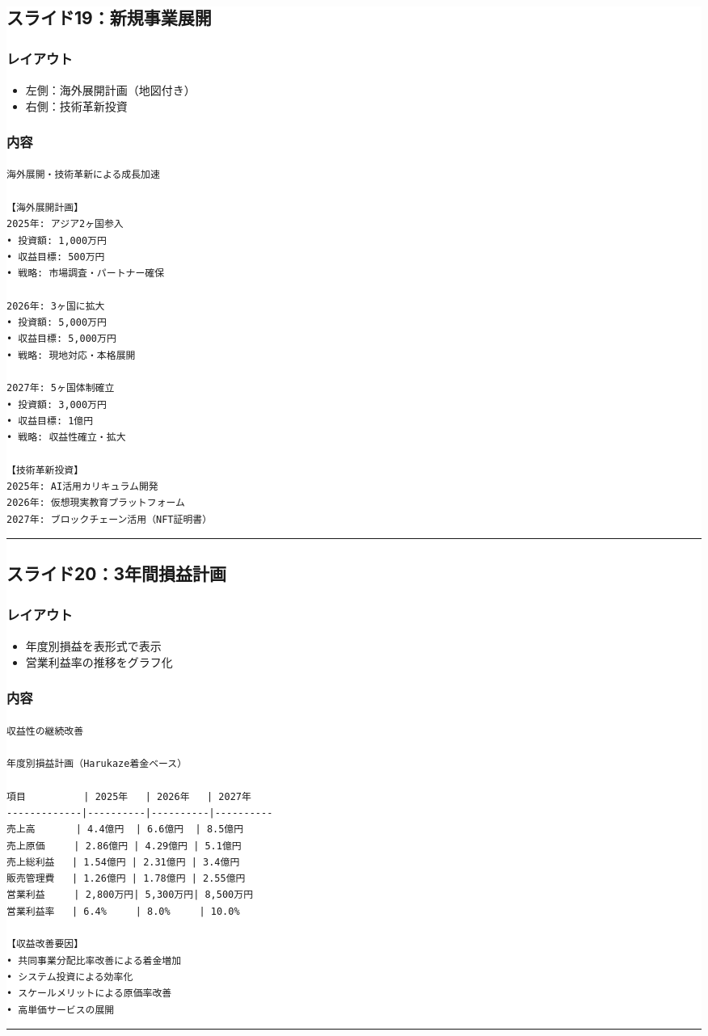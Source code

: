 
## スライド19：新規事業展開
### レイアウト
- 左側：海外展開計画（地図付き）
- 右側：技術革新投資

### 内容
```
海外展開・技術革新による成長加速

【海外展開計画】
2025年: アジア2ヶ国参入
• 投資額: 1,000万円
• 収益目標: 500万円
• 戦略: 市場調査・パートナー確保

2026年: 3ヶ国に拡大  
• 投資額: 5,000万円
• 収益目標: 5,000万円
• 戦略: 現地対応・本格展開

2027年: 5ヶ国体制確立
• 投資額: 3,000万円  
• 収益目標: 1億円
• 戦略: 収益性確立・拡大

【技術革新投資】
2025年: AI活用カリキュラム開発  
2026年: 仮想現実教育プラットフォーム
2027年: ブロックチェーン活用（NFT証明書）
```

---

## スライド20：3年間損益計画
### レイアウト
- 年度別損益を表形式で表示
- 営業利益率の推移をグラフ化

### 内容
```
収益性の継続改善

年度別損益計画（Harukaze着金ベース）

項目          | 2025年   | 2026年   | 2027年
-------------|----------|----------|----------
売上高       | 4.4億円  | 6.6億円  | 8.5億円
売上原価     | 2.86億円 | 4.29億円 | 5.1億円
売上総利益   | 1.54億円 | 2.31億円 | 3.4億円
販売管理費   | 1.26億円 | 1.78億円 | 2.55億円
営業利益     | 2,800万円| 5,300万円| 8,500万円
営業利益率   | 6.4%     | 8.0%     | 10.0%

【収益改善要因】
• 共同事業分配比率改善による着金増加
• システム投資による効率化  
• スケールメリットによる原価率改善
• 高単価サービスの展開
```

---